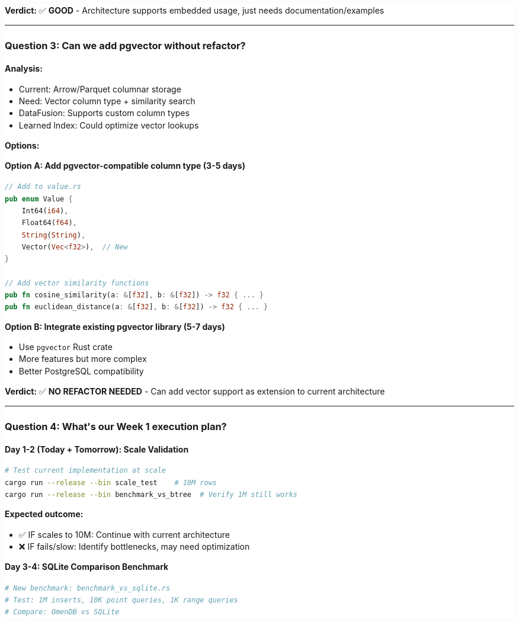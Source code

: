 **Verdict:** ✅ **GOOD** - Architecture supports embedded usage, just needs documentation/examples

---

### Question 3: Can we add pgvector without refactor?

**Analysis:**
- Current: Arrow/Parquet columnar storage
- Need: Vector column type + similarity search
- DataFusion: Supports custom column types
- Learned Index: Could optimize vector lookups

**Options:**

**Option A: Add pgvector-compatible column type (3-5 days)**
```rust
// Add to value.rs
pub enum Value {
    Int64(i64),
    Float64(f64),
    String(String),
    Vector(Vec<f32>),  // New
}

// Add vector similarity functions
pub fn cosine_similarity(a: &[f32], b: &[f32]) -> f32 { ... }
pub fn euclidean_distance(a: &[f32], b: &[f32]) -> f32 { ... }
```

**Option B: Integrate existing pgvector library (5-7 days)**
- Use `pgvector` Rust crate
- More features but more complex
- Better PostgreSQL compatibility

**Verdict:** ✅ **NO REFACTOR NEEDED** - Can add vector support as extension to current architecture

---

### Question 4: What's our Week 1 execution plan?

**Day 1-2 (Today + Tomorrow): Scale Validation**
```bash
# Test current implementation at scale
cargo run --release --bin scale_test    # 10M rows
cargo run --release --bin benchmark_vs_btree  # Verify 1M still works
```

**Expected outcome:**
- ✅ IF scales to 10M: Continue with current architecture
- ❌ IF fails/slow: Identify bottlenecks, may need optimization

**Day 3-4: SQLite Comparison Benchmark**
```bash
# New benchmark: benchmark_vs_sqlite.rs
# Test: 1M inserts, 10K point queries, 1K range queries
# Compare: OmenDB vs SQLite
```
